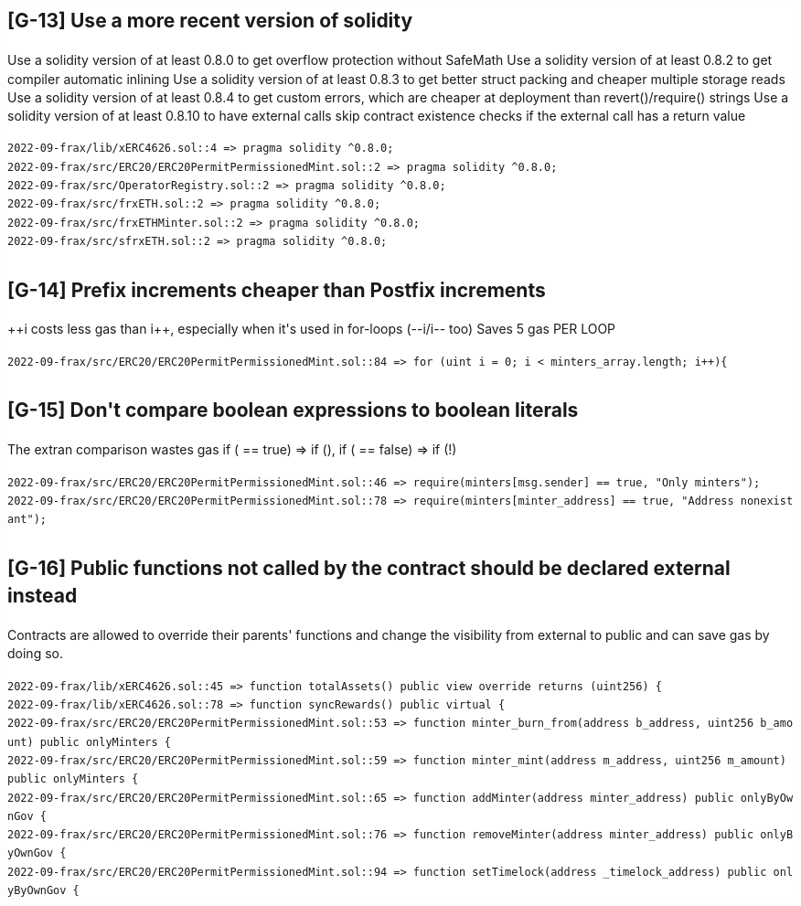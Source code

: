 ```
```

## [G-13] Use a more recent version of solidity

Use a solidity version of at least 0.8.0 to get overflow protection without SafeMath
Use a solidity version of at least 0.8.2 to get compiler automatic inlining
Use a solidity version of at least 0.8.3 to get better struct packing and cheaper multiple storage reads
Use a solidity version of at least 0.8.4 to get custom errors, which are cheaper at deployment than revert()/require() strings
Use a solidity version of at least 0.8.10 to have external calls skip contract existence checks if the external call has a return value

```
2022-09-frax/lib/xERC4626.sol::4 => pragma solidity ^0.8.0;
2022-09-frax/src/ERC20/ERC20PermitPermissionedMint.sol::2 => pragma solidity ^0.8.0;
2022-09-frax/src/OperatorRegistry.sol::2 => pragma solidity ^0.8.0;
2022-09-frax/src/frxETH.sol::2 => pragma solidity ^0.8.0;
2022-09-frax/src/frxETHMinter.sol::2 => pragma solidity ^0.8.0;
2022-09-frax/src/sfrxETH.sol::2 => pragma solidity ^0.8.0;
```

## [G-14] Prefix increments cheaper than Postfix increments

++i costs less gas than i++, especially when it's used in for-loops (--i/i-- too)
Saves 5 gas PER LOOP

```
2022-09-frax/src/ERC20/ERC20PermitPermissionedMint.sol::84 => for (uint i = 0; i < minters_array.length; i++){
```

## [G-15] Don't compare boolean expressions to boolean literals

The extran comparison wastes gas
if (<x> == true) => if (<x>), if (<x> == false) => if (!<x>)

```
2022-09-frax/src/ERC20/ERC20PermitPermissionedMint.sol::46 => require(minters[msg.sender] == true, "Only minters");
2022-09-frax/src/ERC20/ERC20PermitPermissionedMint.sol::78 => require(minters[minter_address] == true, "Address nonexistant");
```

## [G-16] Public functions not called by the contract should be declared external instead

Contracts are allowed to override their parents' functions and change the visibility from external to public and can save gas by doing so.

```
2022-09-frax/lib/xERC4626.sol::45 => function totalAssets() public view override returns (uint256) {
2022-09-frax/lib/xERC4626.sol::78 => function syncRewards() public virtual {
2022-09-frax/src/ERC20/ERC20PermitPermissionedMint.sol::53 => function minter_burn_from(address b_address, uint256 b_amount) public onlyMinters {
2022-09-frax/src/ERC20/ERC20PermitPermissionedMint.sol::59 => function minter_mint(address m_address, uint256 m_amount) public onlyMinters {
2022-09-frax/src/ERC20/ERC20PermitPermissionedMint.sol::65 => function addMinter(address minter_address) public onlyByOwnGov {
2022-09-frax/src/ERC20/ERC20PermitPermissionedMint.sol::76 => function removeMinter(address minter_address) public onlyByOwnGov {
2022-09-frax/src/ERC20/ERC20PermitPermissionedMint.sol::94 => function setTimelock(address _timelock_address) public onlyByOwnGov {
```